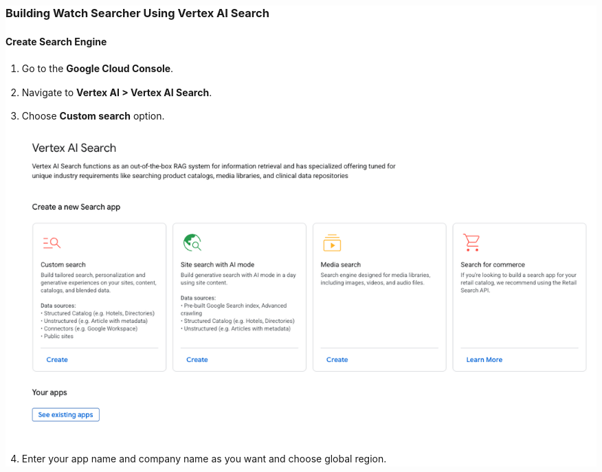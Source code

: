 
### **Building Watch Searcher Using Vertex AI Search**

#### **Create Search Engine**

1. Go to the **Google Cloud Console**.
1. Navigate to **Vertex AI \> Vertex AI Search**.
1. Choose **Custom search** option.

    ![](/images/search-1.png)

1. Enter your app name and company name as you want and choose global region.
